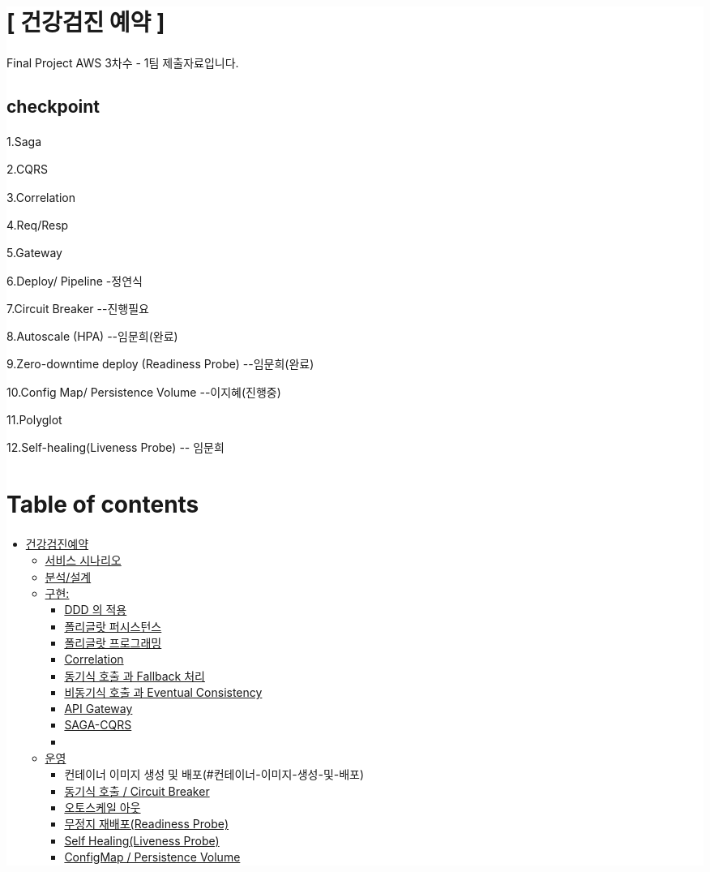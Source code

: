 
# [ 건강검진 예약 ]

Final Project AWS 3차수 - 1팀 제출자료입니다. 

## checkpoint
1.Saga

2.CQRS

3.Correlation

4.Req/Resp

5.Gateway

6.Deploy/ Pipeline -정연식

7.Circuit Breaker --진행필요

8.Autoscale (HPA) --임문희(완료)

9.Zero-downtime deploy (Readiness Probe) --임문희(완료)

10.Config Map/ Persistence Volume --이지혜(진행중)

11.Polyglot

12.Self-healing(Liveness Probe)   -- 임문희


# Table of contents

- [건강검진예약](#---)
  - [서비스 시나리오](#시나리오)
  - [분석/설계](#분석-설계)
  - [구현:](#구현)
    - [DDD 의 적용](#ddd-의-적용)
    - [폴리글랏 퍼시스턴스](#폴리글랏-퍼시스턴스)
    - [폴리글랏 프로그래밍](#폴리글랏-프로그래밍)
    - [Correlation](#Corrlation)                         
    - [동기식 호출 과 Fallback 처리](#동기식-호출-과-Fallback-처리)       
    - [비동기식 호출 과 Eventual Consistency](#비동기식-호출--시간적-디커플링--장애격리--최종-eventual-일관성-테스트)
    - [API Gateway](#API-게이트웨이-(gateway))                            
    - [SAGA-CQRS](#마이페이지)   
    -                      
  - [운영](#운영)
    - 컨테이너 이미지 생성 및 배포(#컨테이너-이미지-생성-및-배포) 
    - [동기식 호출 / Circuit Breaker](#동기식-호출--Circuit-Breaker) 
    - [오토스케일 아웃](#오토스케일-아웃)
    - [무정지 재배포(Readiness Probe)](#무정지-배포(Readiness-Probe))
    - [Self Healing(Liveness Probe)](#Self-Healing(Liveness-Probe))
    - [ConfigMap / Persistence Volume](#Config-Map/Persistence-Volume) 


